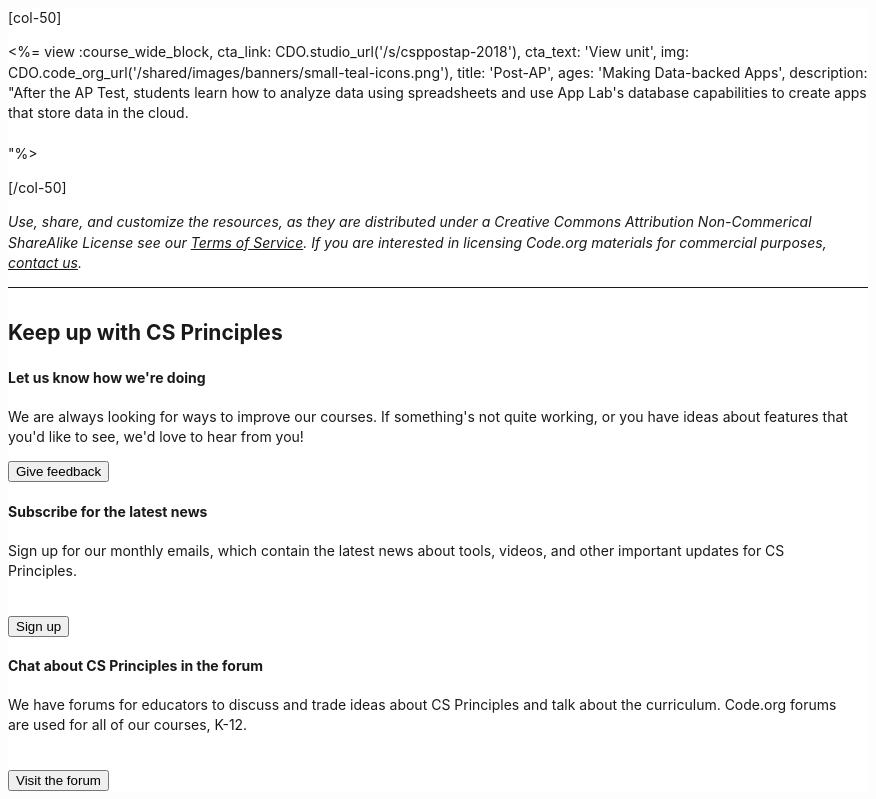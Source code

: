 </div>

[col-50]

<%= view :course_wide_block, cta_link: CDO.studio_url('/s/csppostap-2018'), cta_text: 'View unit', img: CDO.code_org_url('/shared/images/banners/small-teal-icons.png'), title: 'Post-AP', ages: 'Making Data-backed Apps', description: "After the AP Test, students learn how to analyze data using spreadsheets and use App Lab's database capabilities to create apps that store data in the cloud.
<br><br>"%>

[/col-50]

<div style="clear:both"></div>


*Use, share, and customize the resources, as they are distributed under a Creative Commons Attribution Non-Commerical ShareAlike License see our [Terms of Service](https://code.org/tos). If you are interested in licensing Code.org materials for commercial purposes, [contact us](https://code.org/contact).*

<hr/>

## Keep up with CS Principles

<div class="col-33" style="padding-right: 20px;">

<h4>Let us know how we're doing</h4>

We are always looking for ways to improve our courses. If something's not quite working, or you have ideas about features that you'd like to see, we'd love to hear from you!
<br>

<a href="mailto:support@code.org"><button>Give feedback</button></a>

</div>

<div class="col-33" style="padding-right: 20px;">

<h4>Subscribe for the latest news</h4>

Sign up for our monthly emails, which contain the latest news about tools, videos, and other important updates for CS Principles.
<br><br>

<a href="/educate/csp/CSPStatus_Signup"> <button>Sign up</button></a>

</div>

<div class="col-33" style="padding-right: 20px;">

<h4>Chat about CS Principles in the forum</h4>

We have forums for educators to discuss and trade ideas about CS Principles and talk about the curriculum. Code.org forums are used for all of our courses, K-12.
<br><br>

<a href="http://forum.code.org/c/csp"> <button>Visit the forum</button></a>

</div>

<div style="clear:both"></div>

